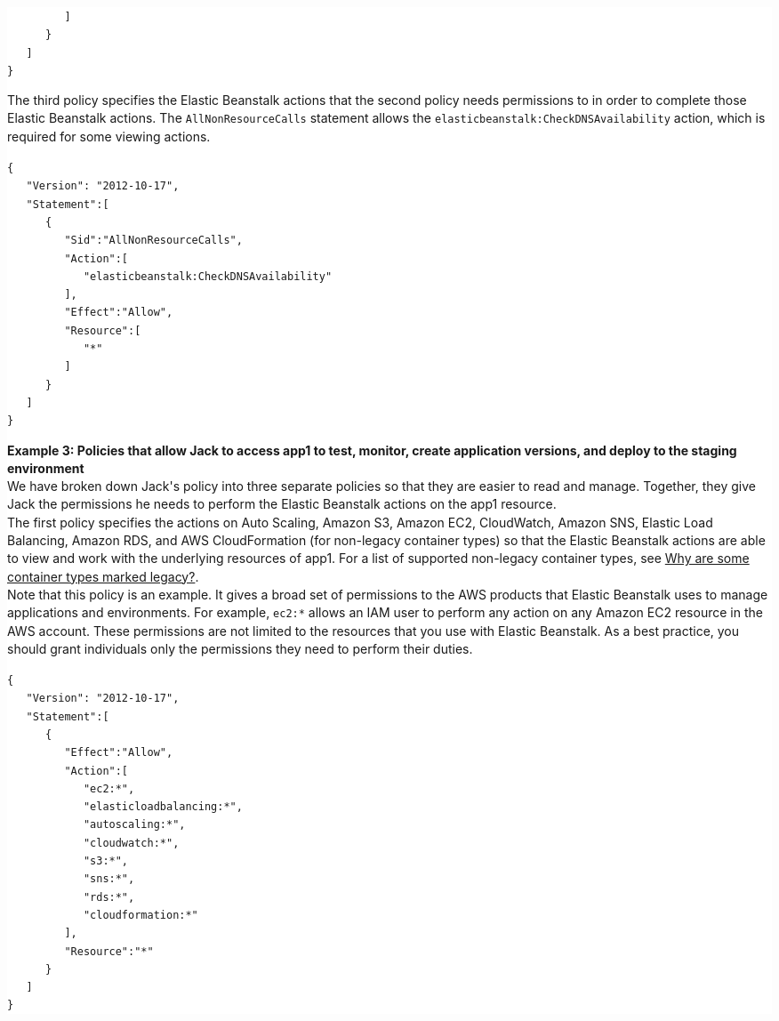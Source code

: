 ```
         ]
      }
   ]
}
```
The third policy specifies the Elastic Beanstalk actions that the second policy needs permissions to in order to complete those Elastic Beanstalk actions\. The `AllNonResourceCalls` statement allows the `elasticbeanstalk:CheckDNSAvailability` action, which is required for some viewing actions\.  

```
{
   "Version": "2012-10-17",
   "Statement":[
      {
         "Sid":"AllNonResourceCalls",
         "Action":[
            "elasticbeanstalk:CheckDNSAvailability"
         ],
         "Effect":"Allow",
         "Resource":[
            "*"
         ]
      }
   ]
}
```

**Example 3: Policies that allow Jack to access app1 to test, monitor, create application versions, and deploy to the staging environment**  
We have broken down Jack's policy into three separate policies so that they are easier to read and manage\. Together, they give Jack the permissions he needs to perform the Elastic Beanstalk actions on the app1 resource\.  
The first policy specifies the actions on Auto Scaling, Amazon S3, Amazon EC2, CloudWatch, Amazon SNS, Elastic Load Balancing, Amazon RDS, and AWS CloudFormation \(for non\-legacy container types\) so that the Elastic Beanstalk actions are able to view and work with the underlying resources of app1\. For a list of supported non\-legacy container types, see [Why are some container types marked legacy?](using-features.migration.md#using-features.migration.why)\.   
Note that this policy is an example\. It gives a broad set of permissions to the AWS products that Elastic Beanstalk uses to manage applications and environments\. For example, `ec2:*` allows an IAM user to perform any action on any Amazon EC2 resource in the AWS account\. These permissions are not limited to the resources that you use with Elastic Beanstalk\. As a best practice, you should grant individuals only the permissions they need to perform their duties\.  

```
{
   "Version": "2012-10-17",
   "Statement":[
      {
         "Effect":"Allow",
         "Action":[
            "ec2:*",
            "elasticloadbalancing:*",
            "autoscaling:*",
            "cloudwatch:*",
            "s3:*",
            "sns:*",
            "rds:*",
            "cloudformation:*"
         ],
         "Resource":"*"
      }
   ]
}
```